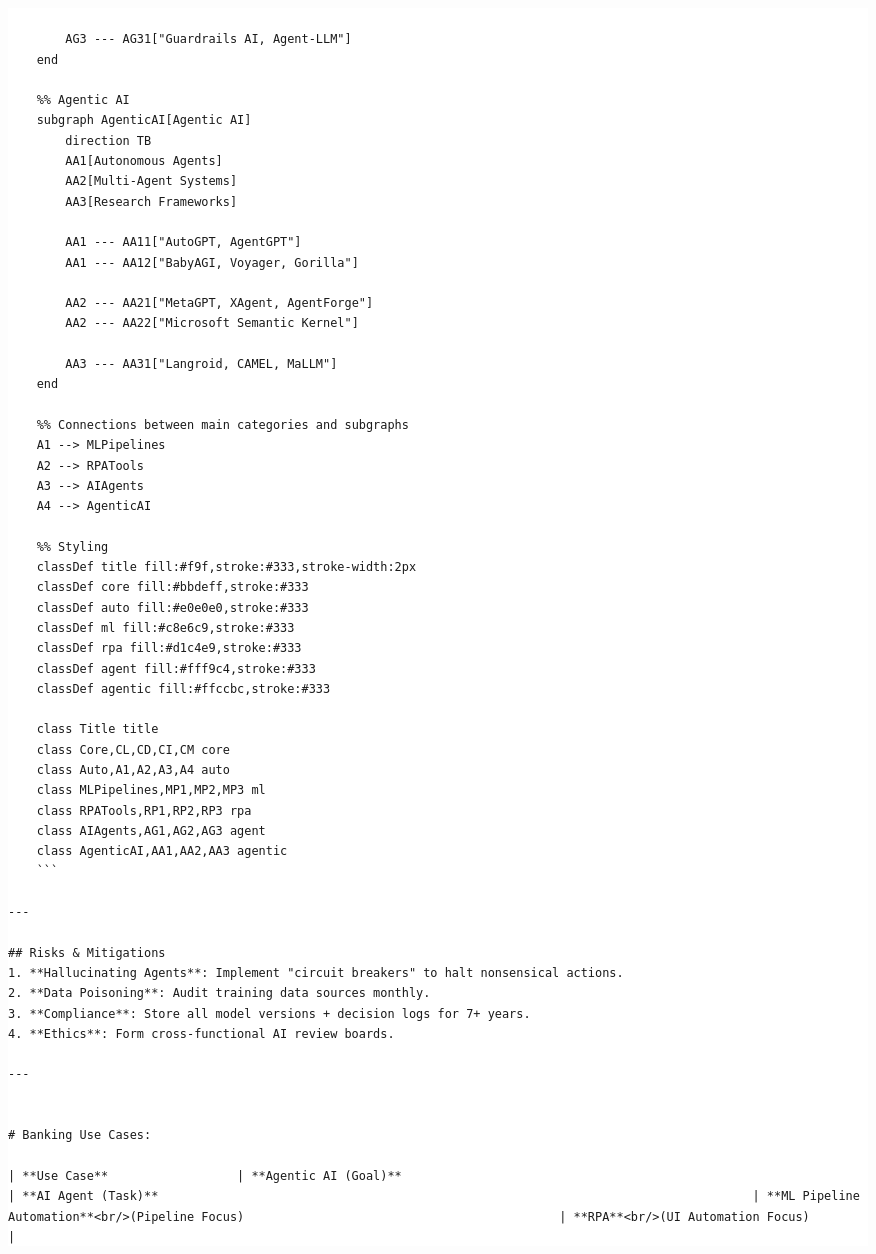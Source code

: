 ```mermaid
        
        AG3 --- AG31["Guardrails AI, Agent-LLM"]
    end
    
    %% Agentic AI
    subgraph AgenticAI[Agentic AI]
        direction TB
        AA1[Autonomous Agents]
        AA2[Multi-Agent Systems]
        AA3[Research Frameworks]
        
        AA1 --- AA11["AutoGPT, AgentGPT"]
        AA1 --- AA12["BabyAGI, Voyager, Gorilla"]
        
        AA2 --- AA21["MetaGPT, XAgent, AgentForge"] 
        AA2 --- AA22["Microsoft Semantic Kernel"]
        
        AA3 --- AA31["Langroid, CAMEL, MaLLM"]
    end
    
    %% Connections between main categories and subgraphs
    A1 --> MLPipelines
    A2 --> RPATools
    A3 --> AIAgents
    A4 --> AgenticAI
    
    %% Styling
    classDef title fill:#f9f,stroke:#333,stroke-width:2px
    classDef core fill:#bbdeff,stroke:#333
    classDef auto fill:#e0e0e0,stroke:#333
    classDef ml fill:#c8e6c9,stroke:#333
    classDef rpa fill:#d1c4e9,stroke:#333
    classDef agent fill:#fff9c4,stroke:#333
    classDef agentic fill:#ffccbc,stroke:#333
    
    class Title title
    class Core,CL,CD,CI,CM core
    class Auto,A1,A2,A3,A4 auto
    class MLPipelines,MP1,MP2,MP3 ml
    class RPATools,RP1,RP2,RP3 rpa
    class AIAgents,AG1,AG2,AG3 agent
    class AgenticAI,AA1,AA2,AA3 agentic
    ```

---

## Risks & Mitigations  
1. **Hallucinating Agents**: Implement "circuit breakers" to halt nonsensical actions.  
2. **Data Poisoning**: Audit training data sources monthly.  
3. **Compliance**: Store all model versions + decision logs for 7+ years.  
4. **Ethics**: Form cross-functional AI review boards.  

---


# Banking Use Cases:

| **Use Case**                  | **Agentic AI (Goal)**                                                                                          | **AI Agent (Task)**                                                                                   | **ML Pipeline Automation**<br/>(Pipeline Focus)                                            | **RPA**<br/>(UI Automation Focus)                                                                   |
```